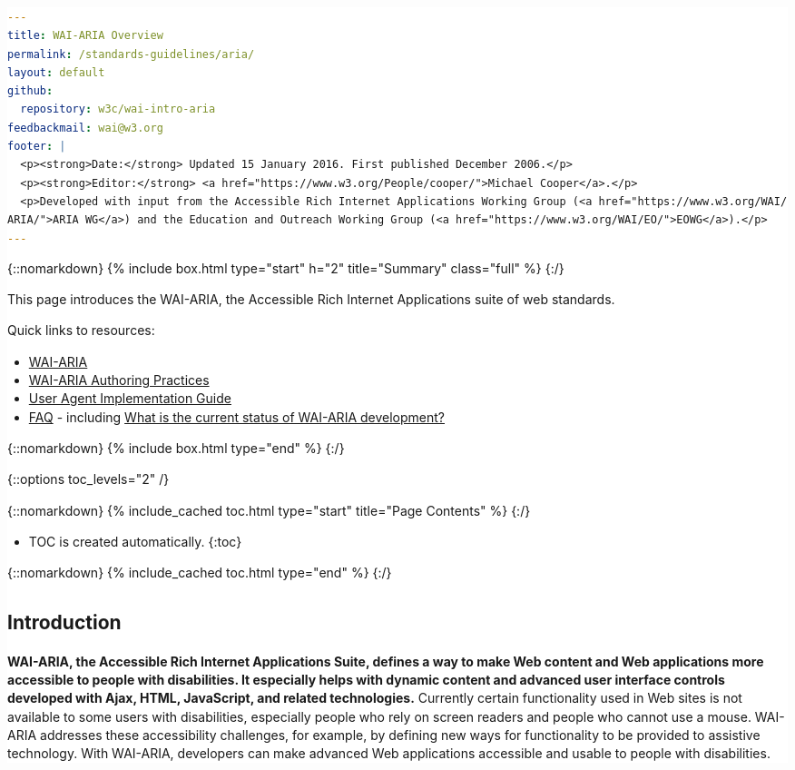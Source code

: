 ```yaml
---
title: WAI-ARIA Overview
permalink: /standards-guidelines/aria/
layout: default
github:
  repository: w3c/wai-intro-aria
feedbackmail: wai@w3.org
footer: |
  <p><strong>Date:</strong> Updated 15 January 2016. First published December 2006.</p>
  <p><strong>Editor:</strong> <a href="https://www.w3.org/People/cooper/">Michael Cooper</a>.</p>
  <p>Developed with input from the Accessible Rich Internet Applications Working Group (<a href="https://www.w3.org/WAI/ARIA/">ARIA WG</a>) and the Education and Outreach Working Group (<a href="https://www.w3.org/WAI/EO/">EOWG</a>).</p>
---
```


{::nomarkdown}
{% include box.html type="start" h="2" title="Summary" class="full" %}
{:/}

This page introduces the WAI-ARIA, the Accessible Rich Internet Applications suite of web standards.

Quick links to resources:
* [WAI-ARIA](/TR/wai-aria/)
* [WAI-ARIA Authoring Practices](/TR/wai-aria-practices/)
* [User Agent Implementation Guide](/TR/wai-aria-implementation/)
* [FAQ](/WAI/aria/faq) - including [What is the current status of WAI-ARIA development?](/WAI/aria/faq#update)

{::nomarkdown}
{% include box.html type="end" %}
{:/}

{::options toc_levels="2" /}

{::nomarkdown}
{% include_cached toc.html type="start" title="Page Contents" %}
{:/}

-   TOC is created automatically.
{:toc}

{::nomarkdown}
{% include_cached toc.html type="end" %}
{:/}

## Introduction

**WAI-ARIA, the Accessible Rich Internet Applications Suite, defines a
way to make Web content and Web applications more accessible to people
with disabilities. It especially helps with dynamic content and advanced
user interface controls developed with Ajax, HTML, JavaScript, and
related technologies.** Currently certain functionality used in Web
sites is not available to some users with disabilities, especially
people who rely on screen readers and people who cannot use a mouse.
WAI-ARIA addresses these accessibility challenges, for example, by
defining new ways for functionality to be provided to assistive
technology. With WAI-ARIA, developers can make advanced Web applications
accessible and usable to people with disabilities.
